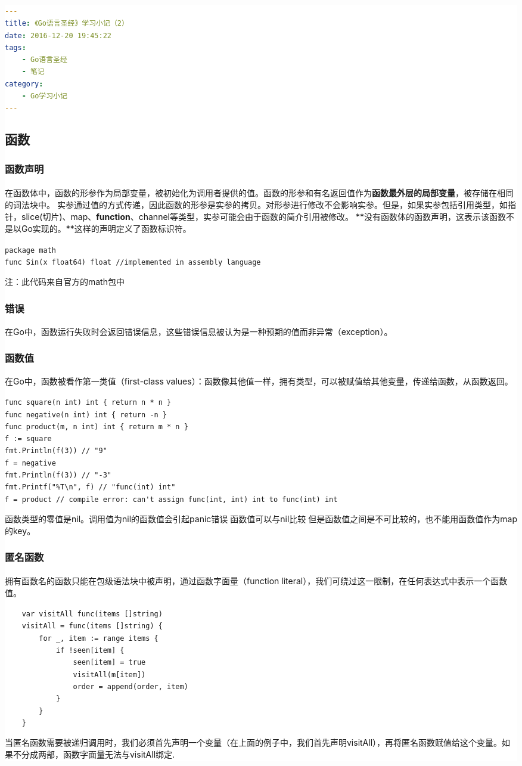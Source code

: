 ```yaml
---
title: 《Go语言圣经》学习小记（2）
date: 2016-12-20 19:45:22
tags:
    - Go语言圣经
    - 笔记
category:
    - Go学习小记
---
```

##  函数
### 函数声明
在函数体中，函数的形参作为局部变量，被初始化为调用者提供的值。函数的形参和有名返回值作为**函数最外层的局部变量**，被存储在相同的词法块中。
实参通过值的方式传递，因此函数的形参是实参的拷贝。对形参进行修改不会影响实参。但是，如果实参包括引用类型，如指针，slice(切片)、map、**function**、channel等类型，实参可能会由于函数的简介引用被修改。
**没有函数体的函数声明，这表示该函数不是以Go实现的。**这样的声明定义了函数标识符。
``` golang
package math
func Sin(x float64) float //implemented in assembly language
```
注：此代码来自官方的math包中

### 错误
在Go中，函数运行失败时会返回错误信息，这些错误信息被认为是一种预期的值而非异常（exception）。

### 函数值
在Go中，函数被看作第一类值（first-class values）：函数像其他值一样，拥有类型，可以被赋值给其他变量，传递给函数，从函数返回。
``` golang
func square(n int) int { return n * n }
func negative(n int) int { return -n }
func product(m, n int) int { return m * n }
f := square
fmt.Println(f(3)) // "9"
f = negative
fmt.Println(f(3)) // "-3"
fmt.Printf("%T\n", f) // "func(int) int"
f = product // compile error: can't assign func(int, int) int to func(int) int
```
函数类型的零值是nil。调用值为nil的函数值会引起panic错误
函数值可以与nil比较
但是函数值之间是不可比较的，也不能用函数值作为map的key。

### 匿名函数
拥有函数名的函数只能在包级语法块中被声明，通过函数字面量（function literal），我们可绕过这一限制，在任何表达式中表示一个函数值。
``` golang
	var visitAll func(items []string)
	visitAll = func(items []string) {
		for _, item := range items {
			if !seen[item] {
				seen[item] = true
				visitAll(m[item])
				order = append(order, item)
			}
		}
	}
```
当匿名函数需要被递归调用时，我们必须首先声明一个变量（在上面的例子中，我们首先声明visitAll），再将匿名函数赋值给这个变量。如果不分成两部，函数字面量无法与visitAll绑定.
